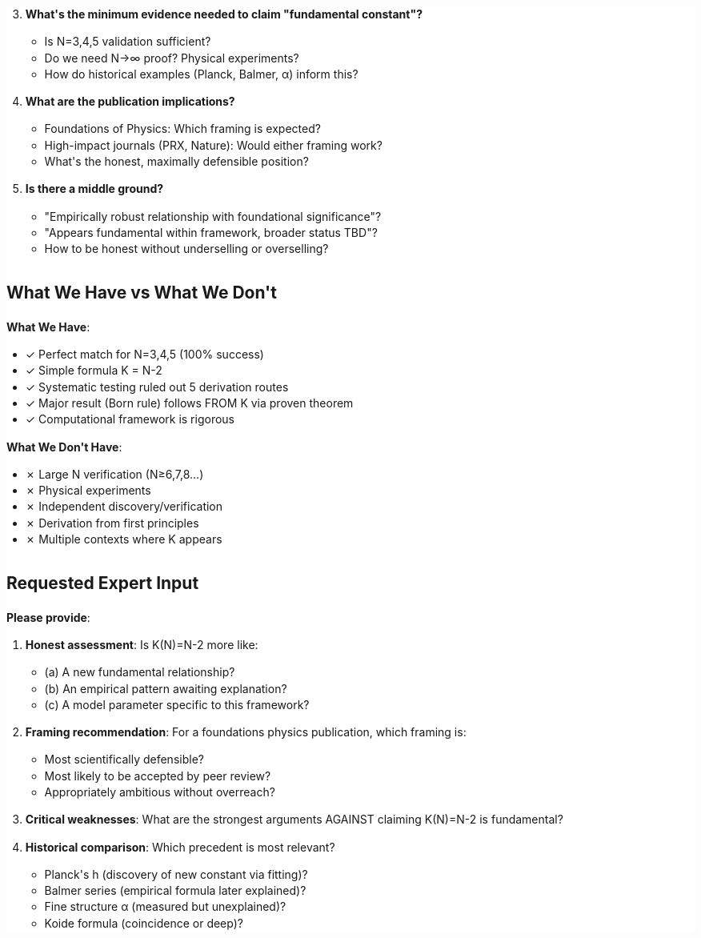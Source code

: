 3. **What's the minimum evidence needed to claim "fundamental constant"?**
   - Is N=3,4,5 validation sufficient?
   - Do we need N→∞ proof? Physical experiments?
   - How do historical examples (Planck, Balmer, α) inform this?

4. **What are the publication implications?**
   - Foundations of Physics: Which framing is expected?
   - High-impact journals (PRX, Nature): Would either framing work?
   - What's the honest, maximally defensible position?

5. **Is there a middle ground?**
   - "Empirically robust relationship with foundational significance"?
   - "Appears fundamental within framework, broader status TBD"?
   - How to be honest without underselling or overselling?

## What We Have vs What We Don't

**What We Have**:
- ✓ Perfect match for N=3,4,5 (100% success)
- ✓ Simple formula K = N-2
- ✓ Systematic testing ruled out 5 derivation routes
- ✓ Major result (Born rule) follows FROM K via proven theorem
- ✓ Computational framework is rigorous

**What We Don't Have**:
- ✗ Large N verification (N≥6,7,8...)
- ✗ Physical experiments
- ✗ Independent discovery/verification
- ✗ Derivation from first principles
- ✗ Multiple contexts where K appears

## Requested Expert Input

**Please provide**:

1. **Honest assessment**: Is K(N)=N-2 more like:
   - (a) A new fundamental relationship?
   - (b) An empirical pattern awaiting explanation?
   - (c) A model parameter specific to this framework?

2. **Framing recommendation**: For a foundations physics publication, which framing is:
   - Most scientifically defensible?
   - Most likely to be accepted by peer review?
   - Appropriately ambitious without overreach?

3. **Critical weaknesses**: What are the strongest arguments AGAINST claiming K(N)=N-2 is fundamental?

4. **Historical comparison**: Which precedent is most relevant?
   - Planck's h (discovery of new constant via fitting)?
   - Balmer series (empirical formula later explained)?
   - Fine structure α (measured but unexplained)?
   - Koide formula (coincidence or deep)?
